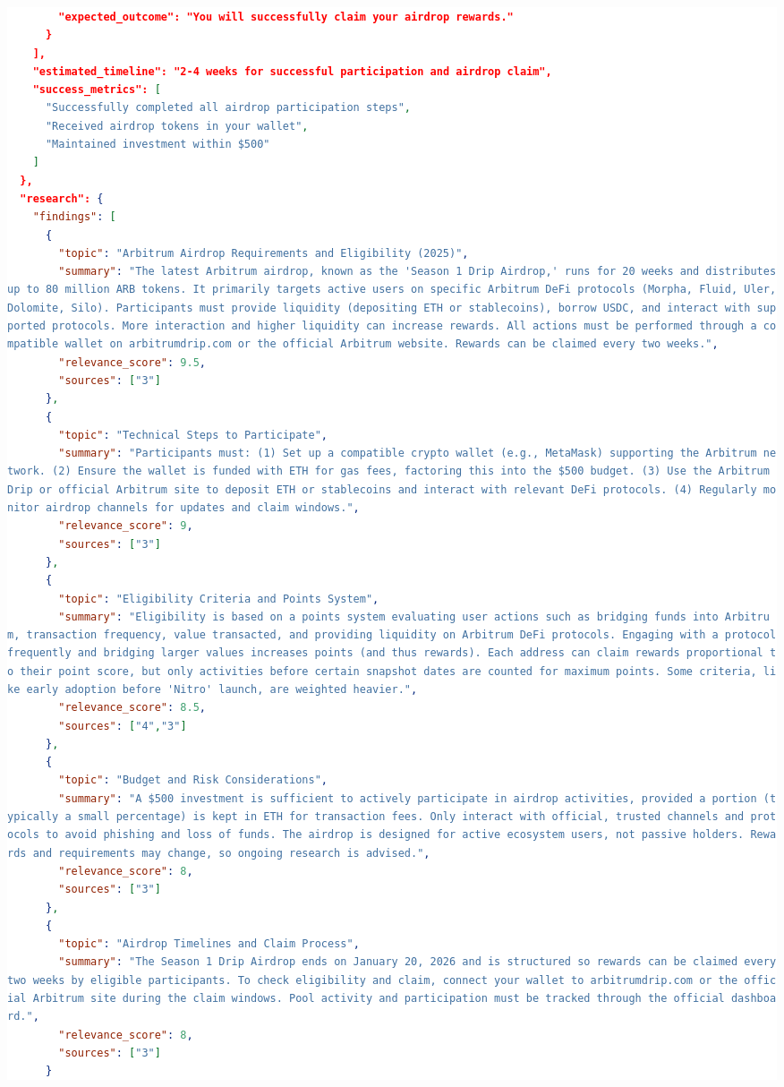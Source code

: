 ```json
        "expected_outcome": "You will successfully claim your airdrop rewards."
      }
    ],
    "estimated_timeline": "2-4 weeks for successful participation and airdrop claim",
    "success_metrics": [
      "Successfully completed all airdrop participation steps",
      "Received airdrop tokens in your wallet",
      "Maintained investment within $500"
    ]
  },
  "research": {
    "findings": [
      {
        "topic": "Arbitrum Airdrop Requirements and Eligibility (2025)",
        "summary": "The latest Arbitrum airdrop, known as the 'Season 1 Drip Airdrop,' runs for 20 weeks and distributes up to 80 million ARB tokens. It primarily targets active users on specific Arbitrum DeFi protocols (Morpha, Fluid, Uler, Dolomite, Silo). Participants must provide liquidity (depositing ETH or stablecoins), borrow USDC, and interact with supported protocols. More interaction and higher liquidity can increase rewards. All actions must be performed through a compatible wallet on arbitrumdrip.com or the official Arbitrum website. Rewards can be claimed every two weeks.",
        "relevance_score": 9.5,
        "sources": ["3"]
      },
      {
        "topic": "Technical Steps to Participate",
        "summary": "Participants must: (1) Set up a compatible crypto wallet (e.g., MetaMask) supporting the Arbitrum network. (2) Ensure the wallet is funded with ETH for gas fees, factoring this into the $500 budget. (3) Use the Arbitrum Drip or official Arbitrum site to deposit ETH or stablecoins and interact with relevant DeFi protocols. (4) Regularly monitor airdrop channels for updates and claim windows.",
        "relevance_score": 9,
        "sources": ["3"]
      },
      {
        "topic": "Eligibility Criteria and Points System",
        "summary": "Eligibility is based on a points system evaluating user actions such as bridging funds into Arbitrum, transaction frequency, value transacted, and providing liquidity on Arbitrum DeFi protocols. Engaging with a protocol frequently and bridging larger values increases points (and thus rewards). Each address can claim rewards proportional to their point score, but only activities before certain snapshot dates are counted for maximum points. Some criteria, like early adoption before 'Nitro' launch, are weighted heavier.",
        "relevance_score": 8.5,
        "sources": ["4","3"]
      },
      {
        "topic": "Budget and Risk Considerations",
        "summary": "A $500 investment is sufficient to actively participate in airdrop activities, provided a portion (typically a small percentage) is kept in ETH for transaction fees. Only interact with official, trusted channels and protocols to avoid phishing and loss of funds. The airdrop is designed for active ecosystem users, not passive holders. Rewards and requirements may change, so ongoing research is advised.",
        "relevance_score": 8,
        "sources": ["3"]
      },
      {
        "topic": "Airdrop Timelines and Claim Process",
        "summary": "The Season 1 Drip Airdrop ends on January 20, 2026 and is structured so rewards can be claimed every two weeks by eligible participants. To check eligibility and claim, connect your wallet to arbitrumdrip.com or the official Arbitrum site during the claim windows. Pool activity and participation must be tracked through the official dashboard.",
        "relevance_score": 8,
        "sources": ["3"]
      }
```